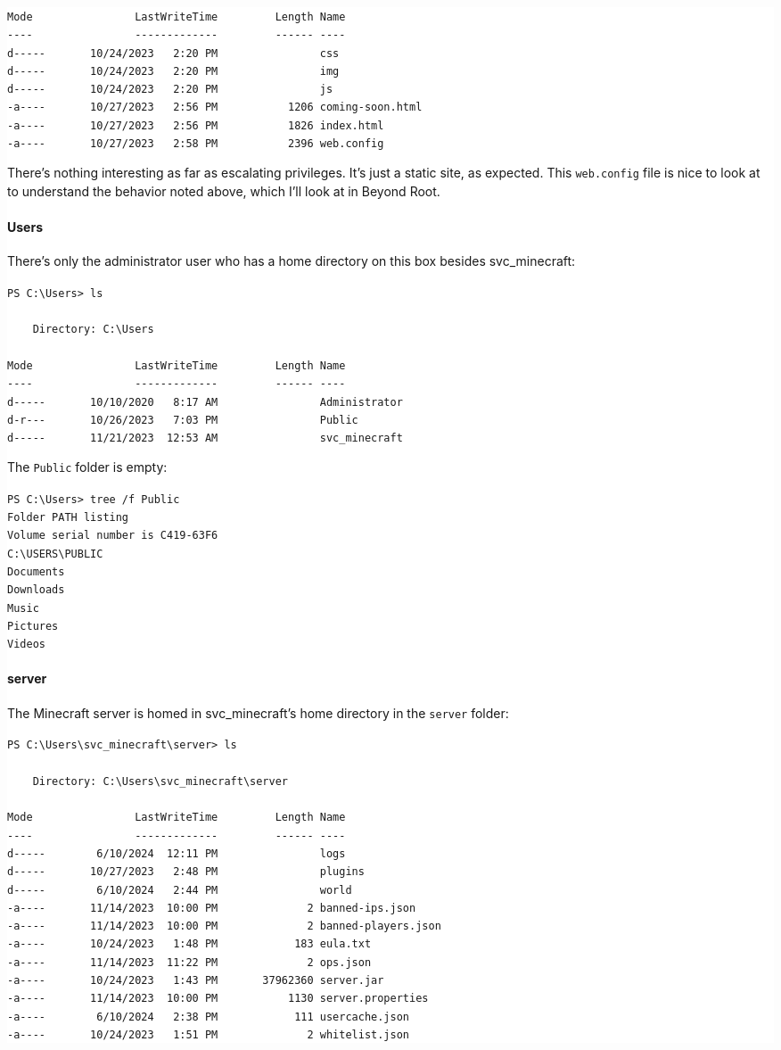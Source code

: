     Mode                LastWriteTime         Length Name
    ----                -------------         ------ ----
    d-----       10/24/2023   2:20 PM                css
    d-----       10/24/2023   2:20 PM                img
    d-----       10/24/2023   2:20 PM                js
    -a----       10/27/2023   2:56 PM           1206 coming-soon.html
    -a----       10/27/2023   2:56 PM           1826 index.html
    -a----       10/27/2023   2:58 PM           2396 web.config
    

There’s nothing interesting as far as escalating privileges. It’s just a
static site, as expected. This `web.config` file is nice to look at to
understand the behavior noted above, which I’ll look at in Beyond Root.

#### Users

There’s only the administrator user who has a home directory on this box
besides svc_minecraft:

    
    
    PS C:\Users> ls
    
        Directory: C:\Users
    
    Mode                LastWriteTime         Length Name
    ----                -------------         ------ ----
    d-----       10/10/2020   8:17 AM                Administrator
    d-r---       10/26/2023   7:03 PM                Public
    d-----       11/21/2023  12:53 AM                svc_minecraft 
    

The `Public` folder is empty:

    
    
    PS C:\Users> tree /f Public
    Folder PATH listing
    Volume serial number is C419-63F6
    C:\USERS\PUBLIC
    Documents
    Downloads
    Music
    Pictures
    Videos
    

#### server

The Minecraft server is homed in svc_minecraft’s home directory in the
`server` folder:

    
    
    PS C:\Users\svc_minecraft\server> ls
    
        Directory: C:\Users\svc_minecraft\server
    
    Mode                LastWriteTime         Length Name                                                                  
    ----                -------------         ------ ----
    d-----        6/10/2024  12:11 PM                logs
    d-----       10/27/2023   2:48 PM                plugins
    d-----        6/10/2024   2:44 PM                world
    -a----       11/14/2023  10:00 PM              2 banned-ips.json
    -a----       11/14/2023  10:00 PM              2 banned-players.json
    -a----       10/24/2023   1:48 PM            183 eula.txt
    -a----       11/14/2023  11:22 PM              2 ops.json
    -a----       10/24/2023   1:43 PM       37962360 server.jar
    -a----       11/14/2023  10:00 PM           1130 server.properties
    -a----        6/10/2024   2:38 PM            111 usercache.json
    -a----       10/24/2023   1:51 PM              2 whitelist.json
    